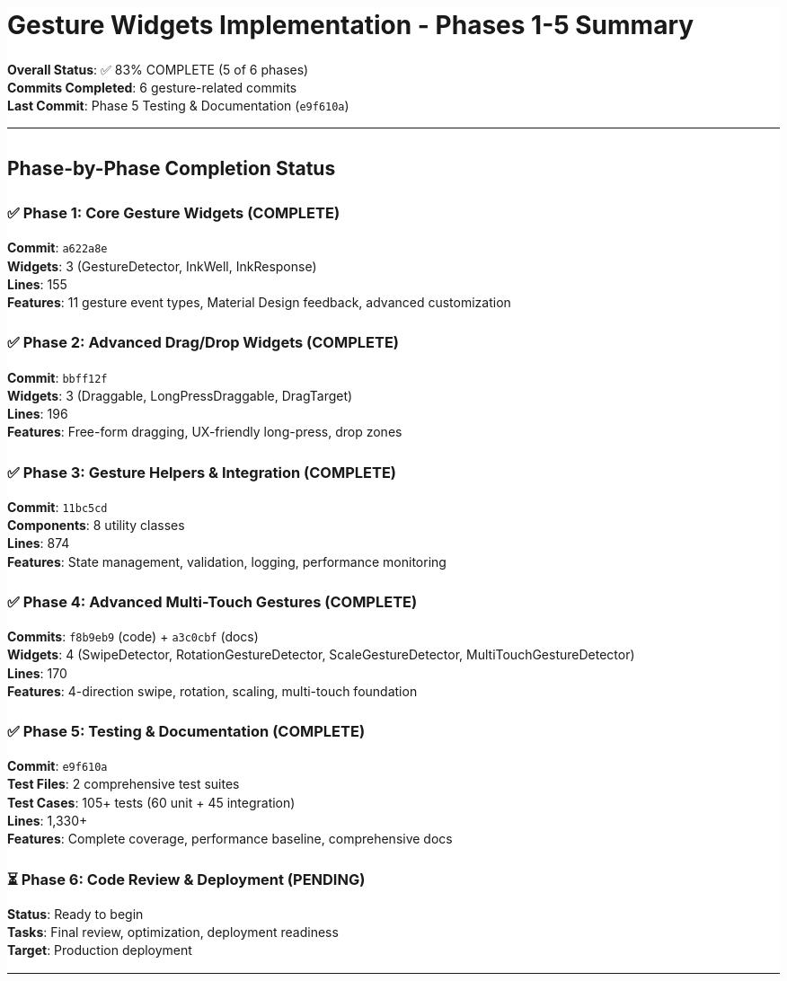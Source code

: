 # Gesture Widgets Implementation - Phases 1-5 Summary

**Overall Status**: ✅ 83% COMPLETE (5 of 6 phases)  
**Commits Completed**: 6 gesture-related commits  
**Last Commit**: Phase 5 Testing & Documentation (`e9f610a`)

---

## Phase-by-Phase Completion Status

### ✅ Phase 1: Core Gesture Widgets (COMPLETE)
**Commit**: `a622a8e`  
**Widgets**: 3 (GestureDetector, InkWell, InkResponse)  
**Lines**: 155  
**Features**: 11 gesture event types, Material Design feedback, advanced customization

### ✅ Phase 2: Advanced Drag/Drop Widgets (COMPLETE)
**Commit**: `bbff12f`  
**Widgets**: 3 (Draggable, LongPressDraggable, DragTarget)  
**Lines**: 196  
**Features**: Free-form dragging, UX-friendly long-press, drop zones

### ✅ Phase 3: Gesture Helpers & Integration (COMPLETE)
**Commit**: `11bc5cd`  
**Components**: 8 utility classes  
**Lines**: 874  
**Features**: State management, validation, logging, performance monitoring

### ✅ Phase 4: Advanced Multi-Touch Gestures (COMPLETE)
**Commits**: `f8b9eb9` (code) + `a3c0cbf` (docs)  
**Widgets**: 4 (SwipeDetector, RotationGestureDetector, ScaleGestureDetector, MultiTouchGestureDetector)  
**Lines**: 170  
**Features**: 4-direction swipe, rotation, scaling, multi-touch foundation

### ✅ Phase 5: Testing & Documentation (COMPLETE)
**Commit**: `e9f610a`  
**Test Files**: 2 comprehensive test suites  
**Test Cases**: 105+ tests (60 unit + 45 integration)  
**Lines**: 1,330+  
**Features**: Complete coverage, performance baseline, comprehensive docs

### ⏳ Phase 6: Code Review & Deployment (PENDING)
**Status**: Ready to begin  
**Tasks**: Final review, optimization, deployment readiness  
**Target**: Production deployment

---

